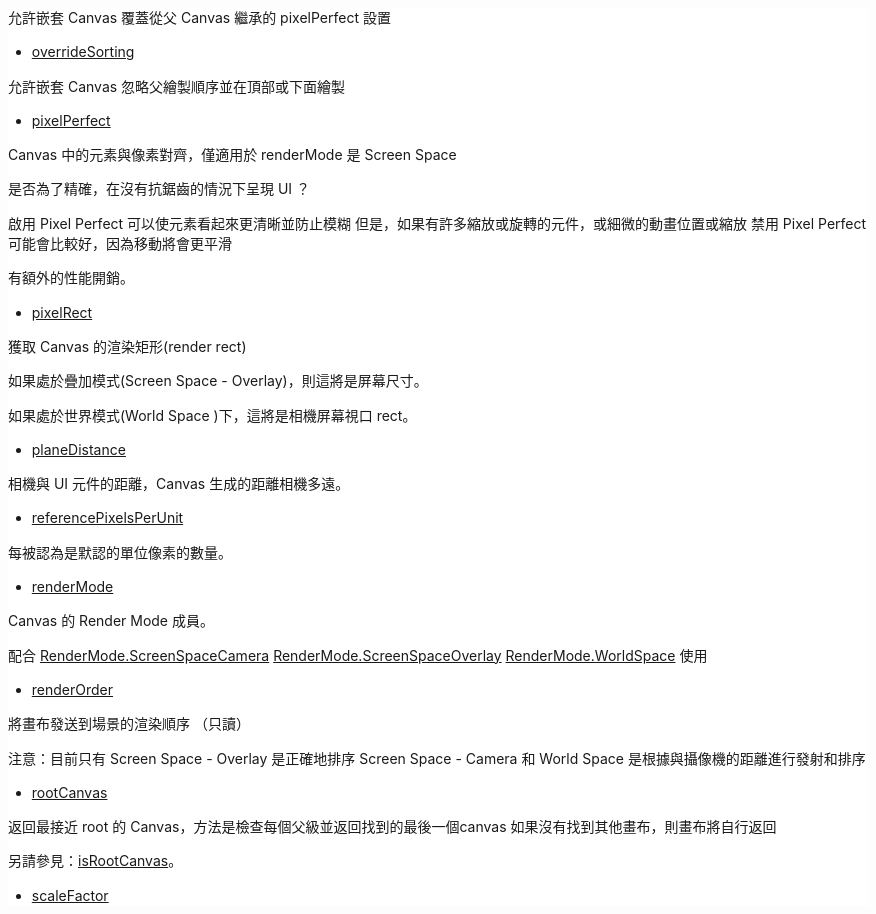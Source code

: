 允許嵌套 Canvas 覆蓋從父 Canvas 繼承的 pixelPerfect 設置

- [overrideSorting](https://docs.unity3d.com/ScriptReference/Canvas-overrideSorting.html)

允許嵌套 Canvas 忽略父繪製順序並在頂部或下面繪製

- [pixelPerfect](https://docs.unity3d.com/ScriptReference/Canvas-pixelPerfect.html)

Canvas 中的元素與像素對齊，僅適用於 renderMode 是 Screen Space

是否為了精確，在沒有抗鋸齒的情況下呈現 UI ？

啟用 Pixel Perfect 可以使元素看起來更清晰並防止模糊
但是，如果有許多縮放或旋轉的元件，或細微的動畫位置或縮放
禁用 Pixel Perfect 可能會比較好，因為移動將會更平滑

有額外的性能開銷。

- [pixelRect](https://docs.unity3d.com/ScriptReference/Canvas-pixelRect.html)

獲取 Canvas 的渲染矩形(render rect)

如果處於疊加模式(Screen Space - Overlay)，則這將是屏幕尺寸。

如果處於世界模式(World Space )下，這將是相機屏幕視口 rect。

- [planeDistance](https://docs.unity3d.com/ScriptReference/Canvas-planeDistance.html)

相機與 UI 元件的距離，Canvas 生成的距離相機多遠。

- [referencePixelsPerUnit](https://docs.unity3d.com/ScriptReference/Canvas-referencePixelsPerUnit.html)

每被認為是默認的單位像素的數量。

- [renderMode](https://docs.unity3d.com/ScriptReference/Canvas-renderMode.html)

Canvas 的 Render Mode 成員。

配合
[RenderMode.ScreenSpaceCamera](https://docs.unity3d.com/ScriptReference/RenderMode.ScreenSpaceCamera.html)
[RenderMode.ScreenSpaceOverlay](https://docs.unity3d.com/ScriptReference/RenderMode.ScreenSpaceOverlay.html)
[RenderMode.WorldSpace](https://docs.unity3d.com/ScriptReference/RenderMode.WorldSpace.html)
使用

- [renderOrder](https://docs.unity3d.com/ScriptReference/Canvas-renderOrder.html)

將畫布發送到場景的渲染順序 （只讀）

注意：目前只有 Screen Space - Overlay 是正確地排序
Screen Space - Camera 和 World Space 是根據與攝像機的距離進行發射和排序

- [rootCanvas](https://docs.unity3d.com/ScriptReference/Canvas-rootCanvas.html)

返回最接近 root 的 Canvas，方法是檢查每個父級並返回找到的最後一個canvas
如果沒有找到其他畫布，則畫布將自行返回

另請參見：[isRootCanvas](https://docs.unity3d.com/ScriptReference/Canvas-isRootCanvas.html)。

- [scaleFactor](https://docs.unity3d.com/ScriptReference/Canvas-scaleFactor.html)

